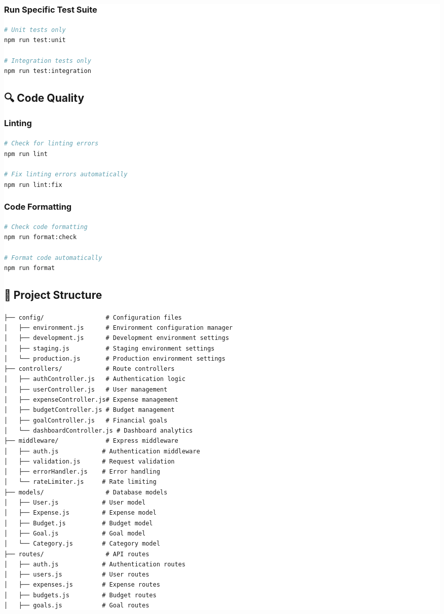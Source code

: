 ### Run Specific Test Suite

```bash
# Unit tests only
npm run test:unit

# Integration tests only
npm run test:integration
```

## 🔍 Code Quality

### Linting

```bash
# Check for linting errors
npm run lint

# Fix linting errors automatically
npm run lint:fix
```

### Code Formatting

```bash
# Check code formatting
npm run format:check

# Format code automatically
npm run format
```

## 📁 Project Structure

```finance-dashboard-backend/
├── config/                 # Configuration files
│   ├── environment.js      # Environment configuration manager
│   ├── development.js      # Development environment settings
│   ├── staging.js          # Staging environment settings
│   └── production.js       # Production environment settings
├── controllers/            # Route controllers
│   ├── authController.js   # Authentication logic
│   ├── userController.js   # User management
│   ├── expenseController.js# Expense management
│   ├── budgetController.js # Budget management
│   ├── goalController.js   # Financial goals
│   └── dashboardController.js # Dashboard analytics
├── middleware/             # Express middleware
│   ├── auth.js            # Authentication middleware
│   ├── validation.js      # Request validation
│   ├── errorHandler.js    # Error handling
│   └── rateLimiter.js     # Rate limiting
├── models/                 # Database models
│   ├── User.js            # User model
│   ├── Expense.js         # Expense model
│   ├── Budget.js          # Budget model
│   ├── Goal.js            # Goal model
│   └── Category.js        # Category model
├── routes/                 # API routes
│   ├── auth.js            # Authentication routes
│   ├── users.js           # User routes
│   ├── expenses.js        # Expense routes
│   ├── budgets.js         # Budget routes
│   ├── goals.js           # Goal routes
```